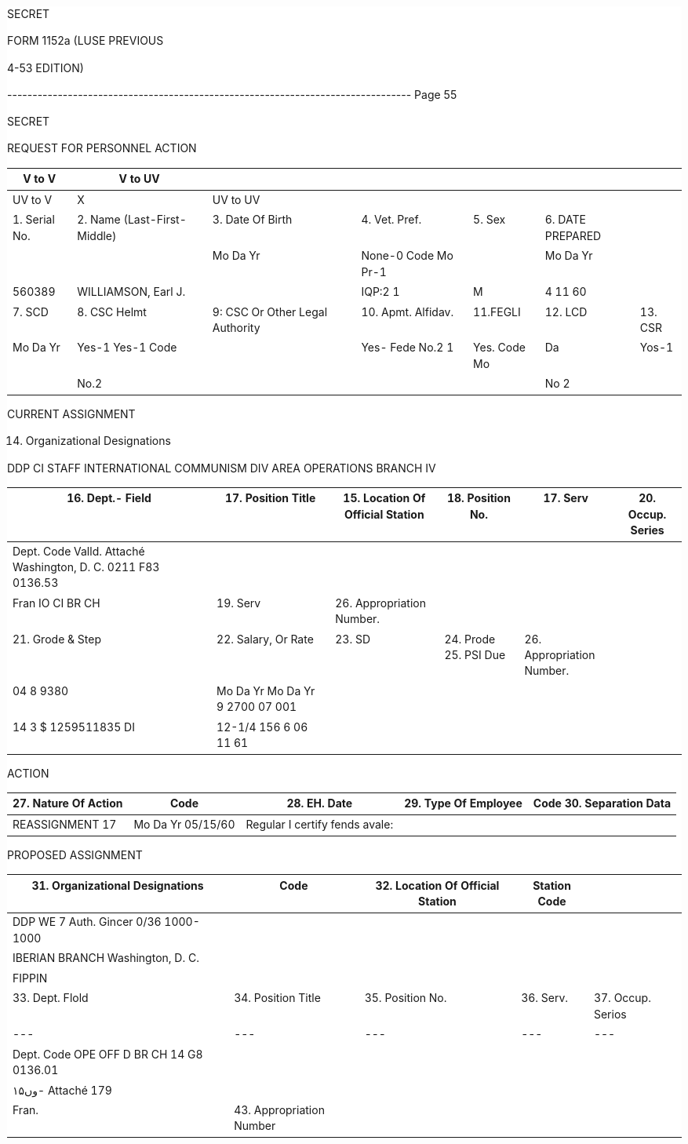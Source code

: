 SECRET

FORM 1152a (LUSE PREVIOUS

4-53 EDITION)


-------------------------------------------------------------------------------- Page 55

SECRET

REQUEST FOR PERSONNEL ACTION

| V to V        | V to UV                     |                                 |                     |              |                  |         |
| ------------- | --------------------------- | ------------------------------- | ------------------- | ------------ | ---------------- | ------- |
| UV to V       | X                           | UV to UV                        |                     |              |                  |         |
| 1. Serial No. | 2. Name (Last-First-Middle) | 3. Date Of Birth                | 4. Vet. Pref.       | 5. Sex       | 6. DATE PREPARED |         |
|               |                             | Mo Da Yr                        | None-0 Code Mo Pr-1 |              | Mo Da Yr         |         |
| 560389        | WILLIAMSON, Earl J.         |                                 | IQP:2 1             | M            | 4 11 60          |         |
| 7. SCD        | 8. CSC Helmt                | 9: CSC Or Other Legal Authority | 10. Apmt. Alfidav.  | 11.FEGLI     | 12. LCD          | 13. CSR |
| Mo Da Yr      | Yes-1 Yes-1 Code            |                                 | Yes- Fede No.2 1    | Yes. Code Mo | Da               | Yos-1   |
|               | No.2                        |                                 |                     |              | No 2             |         |

CURRENT ASSIGNMENT

14. Organizational Designations

DDP CI STAFF
INTERNATIONAL COMMUNISM DIV
AREA OPERATIONS BRANCH IV

| 16. Dept.- Field                                             | 17. Position Title              | 15. Location Of Official Station | 18. Position No.      | 17. Serv                  | 20. Occup. Series |
| ------------------------------------------------------------ | ------------------------------- | -------------------------------- | --------------------- | ------------------------- | ----------------- |
| Dept. Code Valld. Attaché Washington, D. C. 0211 F83 0136.53 |                                 |                                  |                       |                           |                   |
| Fran IO CI BR CH                                             | 19. Serv                        | 26. Appropriation Number.        |                       |                           |                   |
| 21. Grode & Step                                             | 22. Salary, Or Rate             | 23. SD                           | 24. Prode 25. PSI Due | 26. Appropriation Number. |                   |
| 04 8 9380                                                    | Mo Da Yr Mo Da Yr 9 2700 07 001 |                                  |                       |                           |                   |
| 14 3 $ 1259511835 DI                                         | 12-1/4 156 6 06 11 61           |                                  |                       |                           |                   |

ACTION

| 27. Nature Of Action | Code              | 28. EH. Date                   | 29. Type Of Employee | Code 30. Separation Data |
| -------------------- | ----------------- | ------------------------------ | -------------------- | ------------------------ |
| REASSIGNMENT 17      | Mo Da Yr 05/15/60 | Regular I certify fends avale: |                      |                          |

PROPOSED ASSIGNMENT

| 31. Organizational Designations          | Code                     | 32. Location Of Official Station | Station Code          |                   |
| ---------------------------------------- | ------------------------ | -------------------------------- | --------------------- | ----------------- |
| DDP WE 7 Auth. Gincer 0/36 1000-1000     |                          |                                  |                       |                   |
| IBERIAN BRANCH Washington, D. C.         |                          |                                  |                       |                   |
| FIPPIN                                   |                          |                                  |                       |                   |
| 33. Dept. Flold                          | 34. Position Title       | 35. Position No.                 | 36. Serv.             | 37. Occup. Serios |
| ---                                      | ---                      | ---                              | ---                   | ---               |
| Dept. Code OPE OFF D BR CH 14 G8 0136.01 |                          |                                  |                       |                   |
| ۱۵وں- Attaché 179                        |                          |                                  |                       |                   |
| Fran.                                    | 43. Appropriation Number |                                  |                       |                   |